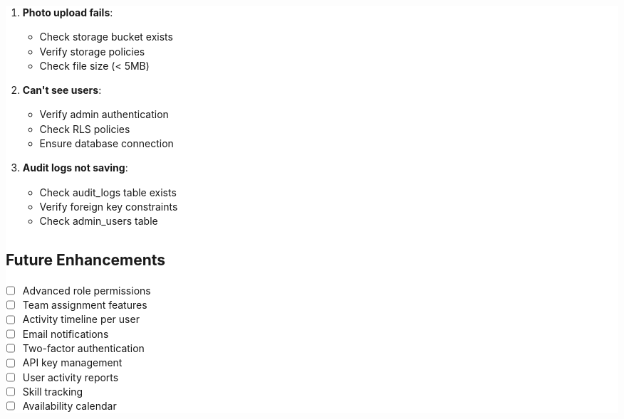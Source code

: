 1. **Photo upload fails**:
   - Check storage bucket exists
   - Verify storage policies
   - Check file size (< 5MB)

2. **Can't see users**:
   - Verify admin authentication
   - Check RLS policies
   - Ensure database connection

3. **Audit logs not saving**:
   - Check audit_logs table exists
   - Verify foreign key constraints
   - Check admin_users table

## Future Enhancements

- [ ] Advanced role permissions
- [ ] Team assignment features
- [ ] Activity timeline per user
- [ ] Email notifications
- [ ] Two-factor authentication
- [ ] API key management
- [ ] User activity reports
- [ ] Skill tracking
- [ ] Availability calendar
